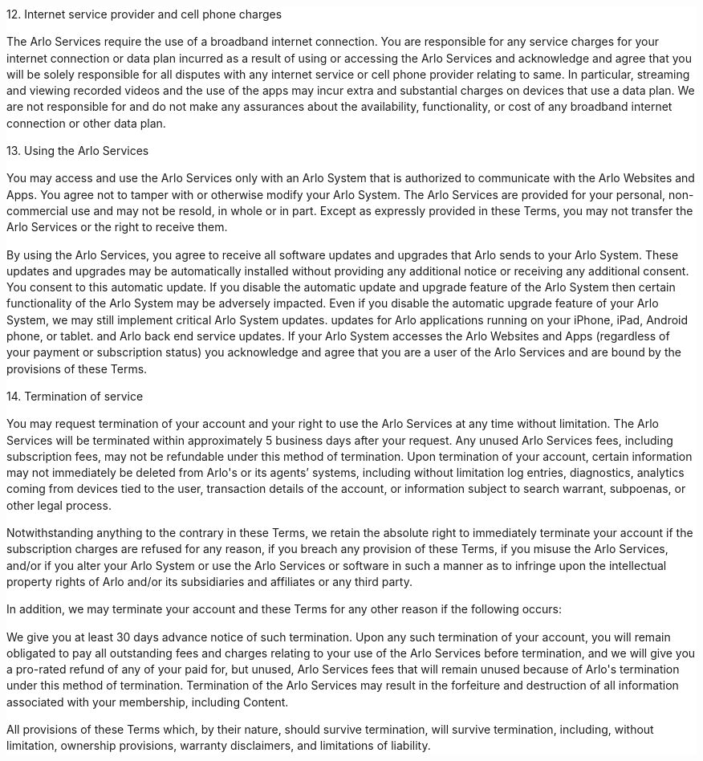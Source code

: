 12\. Internet service provider and cell phone charges

The Arlo Services require the use of a broadband internet connection. You are responsible for any service charges for your internet connection or data plan incurred as a result of using or accessing the Arlo Services and acknowledge and agree that you will be solely responsible for all disputes with any internet service or cell phone provider relating to same. In particular, streaming and viewing recorded videos and the use of the apps may incur extra and substantial charges on devices that use a data plan. We are not responsible for and do not make any assurances about the availability, functionality, or cost of any broadband internet connection or other data plan.

13\. Using the Arlo Services

You may access and use the Arlo Services only with an Arlo System that is authorized to communicate with the Arlo Websites and Apps. You agree not to tamper with or otherwise modify your Arlo System. The Arlo Services are provided for your personal, non-commercial use and may not be resold, in whole or in part. Except as expressly provided in these Terms, you may not transfer the Arlo Services or the right to receive them.

By using the Arlo Services, you agree to receive all software updates and upgrades that Arlo sends to your Arlo System. These updates and upgrades may be automatically installed without providing any additional notice or receiving any additional consent. You consent to this automatic update. If you disable the automatic update and upgrade feature of the Arlo System then certain functionality of the Arlo System may be adversely impacted. Even if you disable the automatic upgrade feature of your Arlo System, we may still implement critical Arlo System updates. updates for Arlo applications running on your iPhone, iPad, Android phone, or tablet. and Arlo back end service updates. If your Arlo System accesses the Arlo Websites and Apps (regardless of your payment or subscription status) you acknowledge and agree that you are a user of the Arlo Services and are bound by the provisions of these Terms.

14\. Termination of service

You may request termination of your account and your right to use the Arlo Services at any time without limitation. The Arlo Services will be terminated within approximately 5 business days after your request. Any unused Arlo Services fees, including subscription fees, may not be refundable under this method of termination. Upon termination of your account, certain information may not immediately be deleted from Arlo's or its agents’ systems, including without limitation log entries, diagnostics, analytics coming from devices tied to the user, transaction details of the account, or information subject to search warrant, subpoenas, or other legal process.

Notwithstanding anything to the contrary in these Terms, we retain the absolute right to immediately terminate your account if the subscription charges are refused for any reason, if you breach any provision of these Terms, if you misuse the Arlo Services, and/or if you alter your Arlo System or use the Arlo Services or software in such a manner as to infringe upon the intellectual property rights of Arlo and/or its subsidiaries and affiliates or any third party.

In addition, we may terminate your account and these Terms for any other reason if the following occurs:

We give you at least 30 days advance notice of such termination. Upon any such termination of your account, you will remain obligated to pay all outstanding fees and charges relating to your use of the Arlo Services before termination, and we will give you a pro-rated refund of any of your paid for, but unused, Arlo Services fees that will remain unused because of Arlo's termination under this method of termination. Termination of the Arlo Services may result in the forfeiture and destruction of all information associated with your membership, including Content.

All provisions of these Terms which, by their nature, should survive termination, will survive termination, including, without limitation, ownership provisions, warranty disclaimers, and limitations of liability.
